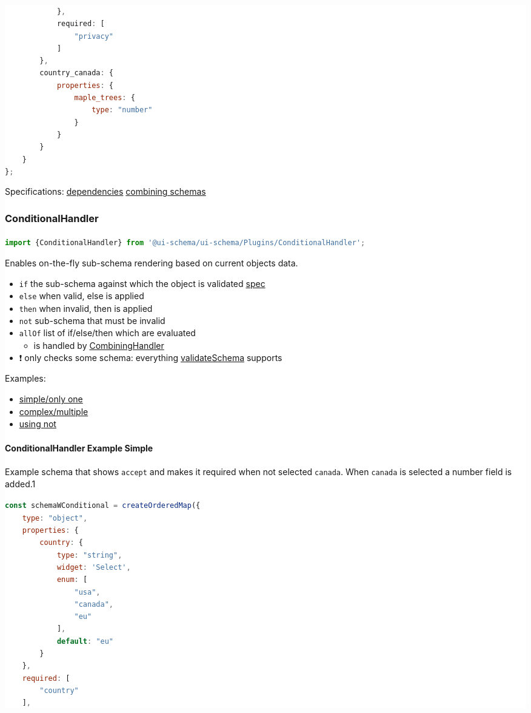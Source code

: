 ```js
            },
            required: [
                "privacy"
            ]
        },
        country_canada: {
            properties: {
                maple_trees: {
                    type: "number"
                }
            }
        }
    }
};
```

Specifications:
[dependencies](https://json-schema.org/understanding-json-schema/reference/conditionals.html#dependencies)
[combining schemas](https://json-schema.org/understanding-json-schema/reference/combining.html)

### ConditionalHandler

```js
import {ConditionalHandler} from '@ui-schema/ui-schema/Plugins/ConditionalHandler';
````

Enables on-the-fly sub-schema rendering based on current objects data.

- `if` the sub-schema against which the object is validated [spec](https://json-schema.org/understanding-json-schema/reference/conditionals.html#if-then-else)
- `else` when valid, else is applied
- `then` when invalid, then is applied
- `not` sub-schema that must be invalid
- `allOf` list of if/else/then which are evaluated
    - is handled by [CombiningHandler](#combininghandler)
- ❗ only checks some schema: everything [validateSchema](#validateschema) supports

Examples:

- [simple/only one](#conditionalhandler-example-simple)
- [complex/multiple](#conditionalhandler-example-complex)
- [using not](#conditionalhandler-example-not)

#### ConditionalHandler Example Simple

Example schema that shows `accept` and makes it required when not selected `canada`. When `canada` is selected a number field is added.1

```js
const schemaWConditional = createOrderedMap({
    type: "object",
    properties: {
        country: {
            type: "string",
            widget: 'Select',
            enum: [
                "usa",
                "canada",
                "eu"
            ],
            default: "eu"
        }
    },
    required: [
        "country"
    ],
```